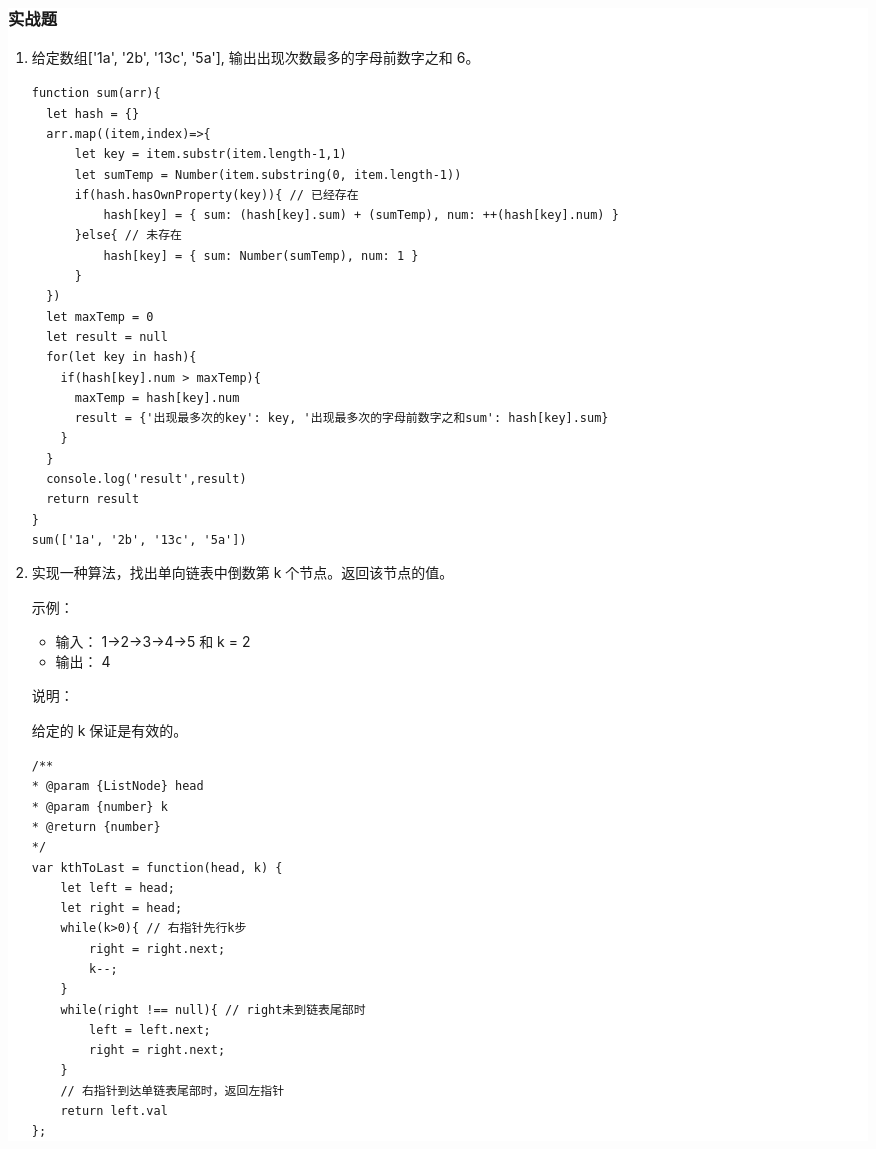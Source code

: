 
### 实战题
1. 给定数组['1a', '2b', '13c', '5a'], 输出出现次数最多的字母前数字之和 6。
    ```
    function sum(arr){
      let hash = {}
      arr.map((item,index)=>{
          let key = item.substr(item.length-1,1)
          let sumTemp = Number(item.substring(0, item.length-1))
          if(hash.hasOwnProperty(key)){ // 已经存在
              hash[key] = { sum: (hash[key].sum) + (sumTemp), num: ++(hash[key].num) }
          }else{ // 未存在
              hash[key] = { sum: Number(sumTemp), num: 1 }
          }
      })
      let maxTemp = 0
      let result = null
      for(let key in hash){
        if(hash[key].num > maxTemp){
          maxTemp = hash[key].num
          result = {'出现最多次的key': key, '出现最多次的字母前数字之和sum': hash[key].sum}
        }
      }
      console.log('result',result)
      return result
    }
    sum(['1a', '2b', '13c', '5a'])

    ```

2. 实现一种算法，找出单向链表中倒数第 k 个节点。返回该节点的值。

    示例：

    * 输入： 1->2->3->4->5 和 k = 2
    * 输出： 4
    
    说明：

    给定的 k 保证是有效的。

    ```
    /**
    * @param {ListNode} head
    * @param {number} k
    * @return {number}
    */
    var kthToLast = function(head, k) {
        let left = head;
        let right = head;
        while(k>0){ // 右指针先行k步
            right = right.next;
            k--;
        }
        while(right !== null){ // right未到链表尾部时
            left = left.next;
            right = right.next;
        }
        // 右指针到达单链表尾部时，返回左指针
        return left.val
    };
    ```
